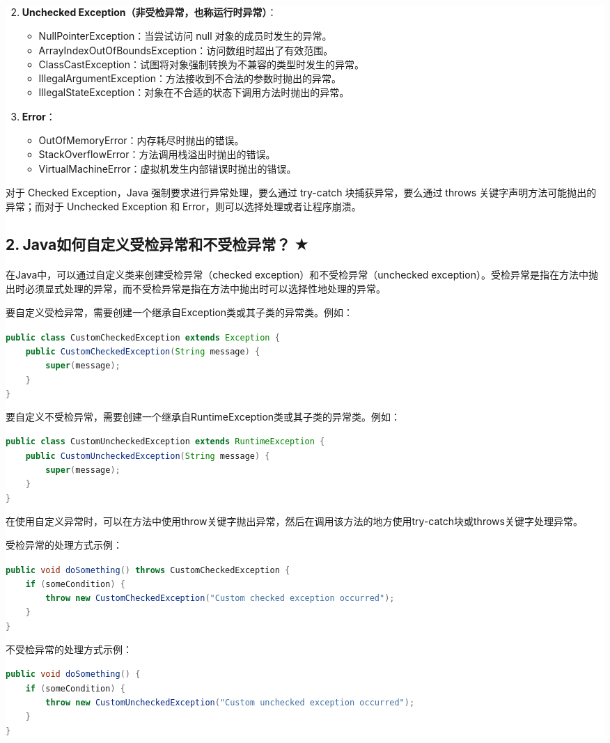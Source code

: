 2. **Unchecked Exception（非受检异常，也称运行时异常）**：
   - NullPointerException：当尝试访问 null 对象的成员时发生的异常。
   - ArrayIndexOutOfBoundsException：访问数组时超出了有效范围。
   - ClassCastException：试图将对象强制转换为不兼容的类型时发生的异常。
   - IllegalArgumentException：方法接收到不合法的参数时抛出的异常。
   - IllegalStateException：对象在不合适的状态下调用方法时抛出的异常。

3. **Error**：
   - OutOfMemoryError：内存耗尽时抛出的错误。
   - StackOverflowError：方法调用栈溢出时抛出的错误。
   - VirtualMachineError：虚拟机发生内部错误时抛出的错误。

对于 Checked Exception，Java 强制要求进行异常处理，要么通过 try-catch 块捕获异常，要么通过 throws 关键字声明方法可能抛出的异常；而对于 Unchecked Exception 和 Error，则可以选择处理或者让程序崩溃。
## 2. Java如何自定义受检异常和不受检异常？ ★
在Java中，可以通过自定义类来创建受检异常（checked exception）和不受检异常（unchecked exception）。受检异常是指在方法中抛出时必须显式处理的异常，而不受检异常是指在方法中抛出时可以选择性地处理的异常。

要自定义受检异常，需要创建一个继承自Exception类或其子类的异常类。例如：

```java
public class CustomCheckedException extends Exception {
    public CustomCheckedException(String message) {
        super(message);
    }
}
```

要自定义不受检异常，需要创建一个继承自RuntimeException类或其子类的异常类。例如：

```java
public class CustomUncheckedException extends RuntimeException {
    public CustomUncheckedException(String message) {
        super(message);
    }
}
```

在使用自定义异常时，可以在方法中使用throw关键字抛出异常，然后在调用该方法的地方使用try-catch块或throws关键字处理异常。

受检异常的处理方式示例：

```java
public void doSomething() throws CustomCheckedException {
    if (someCondition) {
        throw new CustomCheckedException("Custom checked exception occurred");
    }
}
```

不受检异常的处理方式示例：

```java
public void doSomething() {
    if (someCondition) {
        throw new CustomUncheckedException("Custom unchecked exception occurred");
    }
}
```
